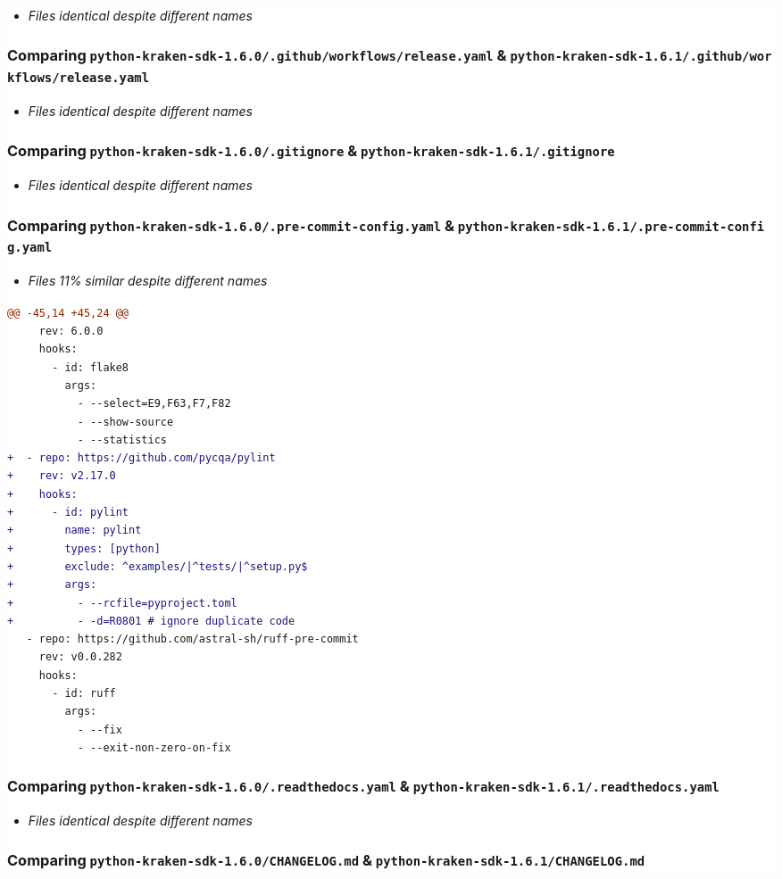  * *Files identical despite different names*

### Comparing `python-kraken-sdk-1.6.0/.github/workflows/release.yaml` & `python-kraken-sdk-1.6.1/.github/workflows/release.yaml`

 * *Files identical despite different names*

### Comparing `python-kraken-sdk-1.6.0/.gitignore` & `python-kraken-sdk-1.6.1/.gitignore`

 * *Files identical despite different names*

### Comparing `python-kraken-sdk-1.6.0/.pre-commit-config.yaml` & `python-kraken-sdk-1.6.1/.pre-commit-config.yaml`

 * *Files 11% similar despite different names*

```diff
@@ -45,14 +45,24 @@
     rev: 6.0.0
     hooks:
       - id: flake8
         args:
           - --select=E9,F63,F7,F82
           - --show-source
           - --statistics
+  - repo: https://github.com/pycqa/pylint
+    rev: v2.17.0
+    hooks:
+      - id: pylint
+        name: pylint
+        types: [python]
+        exclude: ^examples/|^tests/|^setup.py$
+        args:
+          - --rcfile=pyproject.toml
+          - -d=R0801 # ignore duplicate code
   - repo: https://github.com/astral-sh/ruff-pre-commit
     rev: v0.0.282
     hooks:
       - id: ruff
         args:
           - --fix
           - --exit-non-zero-on-fix
```

### Comparing `python-kraken-sdk-1.6.0/.readthedocs.yaml` & `python-kraken-sdk-1.6.1/.readthedocs.yaml`

 * *Files identical despite different names*

### Comparing `python-kraken-sdk-1.6.0/CHANGELOG.md` & `python-kraken-sdk-1.6.1/CHANGELOG.md`
